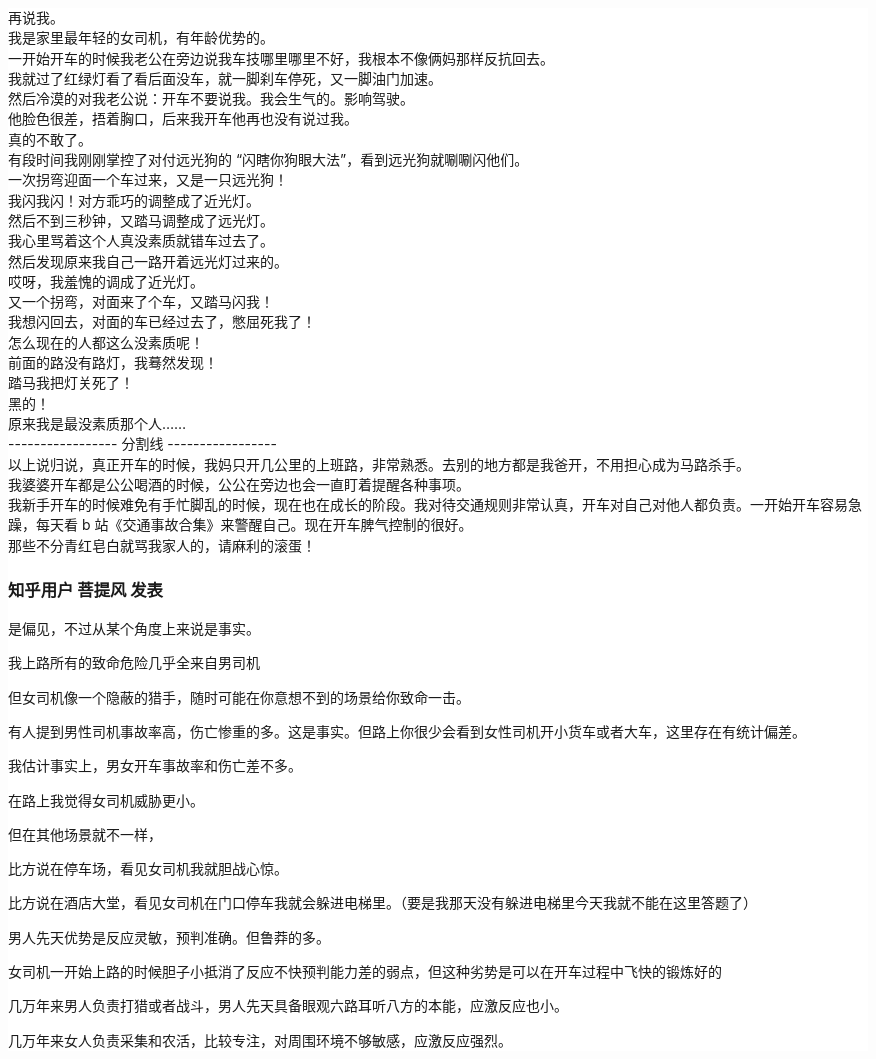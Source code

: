  
再说我。  
我是家里最年轻的女司机，有年龄优势的。  
一开始开车的时候我老公在旁边说我车技哪里哪里不好，我根本不像俩妈那样反抗回去。  
我就过了红绿灯看了看后面没车，就一脚刹车停死，又一脚油门加速。  
然后冷漠的对我老公说：开车不要说我。我会生气的。影响驾驶。  
他脸色很差，捂着胸口，后来我开车他再也没有说过我。  
真的不敢了。  
有段时间我刚刚掌控了对付远光狗的 “闪瞎你狗眼大法”，看到远光狗就唰唰闪他们。  
一次拐弯迎面一个车过来，又是一只远光狗！  
我闪我闪！对方乖巧的调整成了近光灯。  
然后不到三秒钟，又踏马调整成了远光灯。  
我心里骂着这个人真没素质就错车过去了。  
然后发现原来我自己一路开着远光灯过来的。  
哎呀，我羞愧的调成了近光灯。  
又一个拐弯，对面来了个车，又踏马闪我！  
我想闪回去，对面的车已经过去了，憋屈死我了！  
怎么现在的人都这么没素质呢！  
前面的路没有路灯，我蓦然发现！  
踏马我把灯关死了！  
黑的！  
原来我是最没素质那个人……  
\----------------- 分割线 -----------------  
以上说归说，真正开车的时候，我妈只开几公里的上班路，非常熟悉。去别的地方都是我爸开，不用担心成为马路杀手。  
我婆婆开车都是公公喝酒的时候，公公在旁边也会一直盯着提醒各种事项。  
我新手开车的时候难免有手忙脚乱的时候，现在也在成长的阶段。我对待交通规则非常认真，开车对自己对他人都负责。一开始开车容易急躁，每天看 b 站《交通事故合集》来警醒自己。现在开车脾气控制的很好。  
那些不分青红皂白就骂我家人的，请麻利的滚蛋！
    
    
    
    
### 知乎用户 菩提风 发表
    
是偏见，不过从某个角度上来说是事实。

我上路所有的致命危险几乎全来自男司机

但女司机像一个隐蔽的猎手，随时可能在你意想不到的场景给你致命一击。

有人提到男性司机事故率高，伤亡惨重的多。这是事实。但路上你很少会看到女性司机开小货车或者大车，这里存在有统计偏差。

我估计事实上，男女开车事故率和伤亡差不多。

在路上我觉得女司机威胁更小。

但在其他场景就不一样，

比方说在停车场，看见女司机我就胆战心惊。

比方说在酒店大堂，看见女司机在门口停车我就会躲进电梯里。（要是我那天没有躲进电梯里今天我就不能在这里答题了）

男人先天优势是反应灵敏，预判准确。但鲁莽的多。

女司机一开始上路的时候胆子小抵消了反应不快预判能力差的弱点，但这种劣势是可以在开车过程中飞快的锻炼好的

几万年来男人负责打猎或者战斗，男人先天具备眼观六路耳听八方的本能，应激反应也小。

几万年来女人负责采集和农活，比较专注，对周围环境不够敏感，应激反应强烈。
